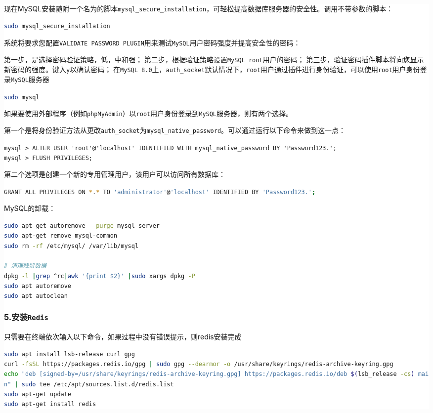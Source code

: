 现在MySQL安装随附一个名为的脚本`mysql_secure_installation`，可轻松提高数据库服务器的安全性。调用不带参数的脚本：

```sh
sudo mysql_secure_installation
```

系统将要求您配置`VALIDATE PASSWORD PLUGIN`用来测试`MySQL`用户密码强度并提高安全性的密码：

第一步，是选择密码验证策略，低，中和强；
第二步，根据验证策略设置`MySQL root`用户的密码；
第三步，验证密码插件脚本将向您显示新密码的强度。键入`y`以确认密码；
在`MySQL 8.0`上，`auth_socket`默认情况下，`root`用户通过插件进行身份验证，可以使用`root`用户身份登录`MySQL`服务器

```sh
sudo mysql
```

如果要使用外部程序（例如`phpMyAdmin`）以`root`用户身份登录到`MySQL`服务器，则有两个选择。

第一个是将身份验证方法从更改`auth_socket`为`mysql_native_password`。可以通过运行以下命令来做到这一点：

```mysql
mysql > ALTER USER 'root'@'localhost' IDENTIFIED WITH mysql_native_password BY 'Password123.';
mysql > FLUSH PRIVILEGES;
```

第二个选项是创建一个新的专用管理用户，该用户可以访问所有数据库：

```sh
GRANT ALL PRIVILEGES ON *.* TO 'administrator'@'localhost' IDENTIFIED BY 'Password123.';
```

MySQL的卸载：

```sh
sudo apt-get autoremove --purge mysql-server
sudo apt-get remove mysql-common
sudo rm -rf /etc/mysql/ /var/lib/mysql

# 清理残留数据
dpkg -l |grep ^rc|awk '{print $2}' |sudo xargs dpkg -P
sudo apt autoremove
sudo apt autoclean
```

### 5.安装`Redis`

只需要在终端依次输入以下命令，如果过程中没有错误提示，则redis安装完成

```sh
sudo apt install lsb-release curl gpg
curl -fsSL https://packages.redis.io/gpg | sudo gpg --dearmor -o /usr/share/keyrings/redis-archive-keyring.gpg
echo "deb [signed-by=/usr/share/keyrings/redis-archive-keyring.gpg] https://packages.redis.io/deb $(lsb_release -cs) main" | sudo tee /etc/apt/sources.list.d/redis.list
sudo apt-get update
sudo apt-get install redis
```

